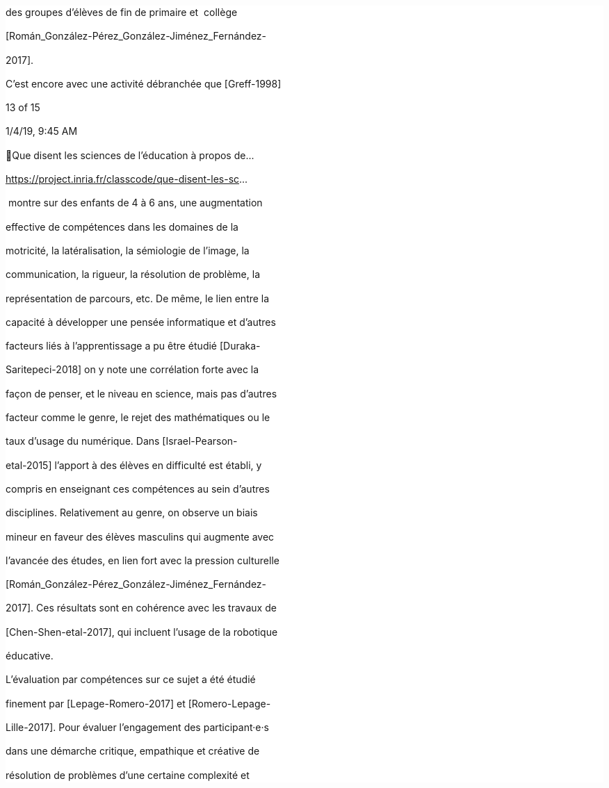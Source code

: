 des groupes d’élèves de fin de primaire et  collège

[Román\_González-Pérez\_González-Jiménez\_Fernández-

2017].

C’est encore avec une activité débranchée que [Greff-1998]

13 of 15

1/4/19, 9:45 AM

Que disent les sciences de l’éducation à propos de...

https://project.inria.fr/classcode/que-disent-les-sc...

 montre sur des enfants de 4 à 6 ans, une augmentation

effective de compétences dans les domaines de la

motricité, la latéralisation, la sémiologie de l’image, la

communication, la rigueur, la résolution de problème, la

représentation de parcours, etc. De même, le lien entre la

capacité à développer une pensée informatique et d’autres

facteurs liés à l’apprentissage a pu être étudié [Duraka-

Saritepeci-2018] on y note une corrélation forte avec la

façon de penser, et le niveau en science, mais pas d’autres

facteur comme le genre, le rejet des mathématiques ou le

taux d’usage du numérique. Dans [Israel-Pearson-

etal-2015] l’apport à des élèves en difficulté est établi, y

compris en enseignant ces compétences au sein d’autres

disciplines. Relativement au genre, on observe un biais

mineur en faveur des élèves masculins qui augmente avec

l’avancée des études, en lien fort avec la pression culturelle

[Román\_González-Pérez\_González-Jiménez\_Fernández-

2017]. Ces résultats sont en cohérence avec les travaux de

[Chen-Shen-etal-2017], qui incluent l’usage de la robotique

éducative.

L’évaluation par compétences sur ce sujet a été étudié

finement par [Lepage-Romero-2017] et [Romero-Lepage-

Lille-2017]. Pour évaluer l’engagement des participant·e·s

dans une démarche critique, empathique et créative de

résolution de problèmes d’une certaine complexité et
